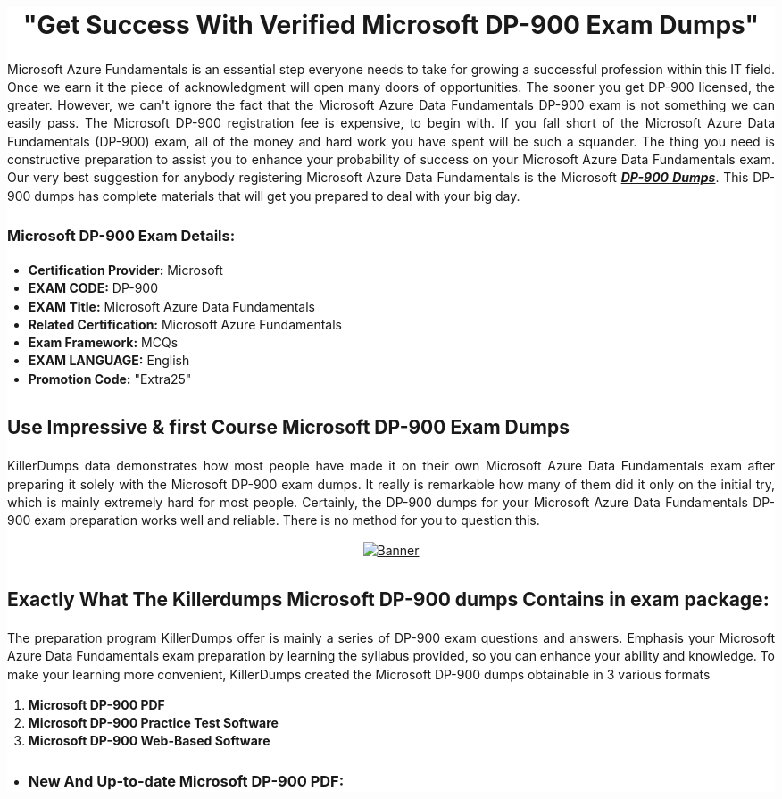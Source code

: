 

<h1 style="text-align: center;"><strong>"Get Success With Verified Microsoft DP-900 Exam Dumps"</strong></h1>

<p style="text-align: justify;">Microsoft Azure Fundamentals is an essential step everyone needs to take for growing a successful profession within this IT field. Once we earn it the piece of acknowledgment will open many doors of opportunities. The sooner you get DP-900 licensed, the greater. However, we can't ignore the fact that the Microsoft Azure Data Fundamentals DP-900 exam is not something we can easily pass. The Microsoft DP-900 registration fee is expensive, to begin with. If you fall short of the Microsoft Azure Data Fundamentals (DP-900) exam, all of the money and hard work you have spent will be such a squander. The thing you need is constructive preparation to assist you to enhance your probability of success on your Microsoft Azure Data Fundamentals exam. Our very best suggestion for anybody registering Microsoft Azure Data Fundamentals is the Microsoft <em><strong><a href="https://www.killerdumps.com/microsoft-dp-900-braindumps">DP-900 Dumps</a></strong></em>. This DP-900 dumps has complete materials that will get you prepared to deal with your big day.</p>

<h3><strong>Microsoft DP-900 Exam Details:</strong></h3>

<ul>
	<li><strong>Certification Provider:</strong> Microsoft</li>
	<li><strong>EXAM CODE:</strong> DP-900</li>
	<li><strong>EXAM Title:</strong> Microsoft Azure Data Fundamentals</li>
	<li><strong>Related Certification:</strong> Microsoft Azure Fundamentals</li>
	<li><strong>Exam Framework:</strong> MCQs</li>
	<li><strong>EXAM LANGUAGE:</strong> English</li>
	<li><strong>Promotion Code:</strong> "Extra25"</li>
</ul>

<h2><strong>Use Impressive & first Course Microsoft DP-900 Exam Dumps</strong></h2>

<p style="text-align: justify;">KillerDumps data demonstrates how most people have made it on their own Microsoft Azure Data Fundamentals exam after preparing it solely with the Microsoft DP-900 exam dumps. It really is remarkable how many of them did it only on the initial try, which is mainly extremely hard for most people. Certainly, the DP-900 dumps for your Microsoft Azure Data Fundamentals DP-900 exam preparation works well and reliable. There is no method for you to question this.</p>

<p style="text-align: center;"><a href="https://www.killerdumps.com/microsoft-dp-900-braindumps" rel="nofollow"><img width="100%" src="https://i.imgur.com/KaYd8OY.jpg" alt="Banner"/></a></p>

<h2><strong>Exactly What The Killerdumps Microsoft DP-900 dumps Contains in exam package:</strong></h2>

<p style="text-align: justify;">The preparation program KillerDumps offer is mainly a series of DP-900 exam questions and answers. Emphasis your Microsoft Azure Data Fundamentals exam preparation by learning the syllabus provided, so you can enhance your ability and knowledge. To make your learning more convenient, KillerDumps created the Microsoft DP-900 dumps obtainable in 3 various formats</p>

<ol>
	<li><strong>Microsoft DP-900 PDF</strong></li>
	<li><strong>Microsoft DP-900 Practice Test Software</strong></li>
	<li><strong>Microsoft DP-900 Web-Based Software</strong></li>
</ol>

<ul>
	<li>
	<h3><strong>New And Up-to-date Microsoft DP-900 PDF:</strong></h3>
	</li>
</ul>
